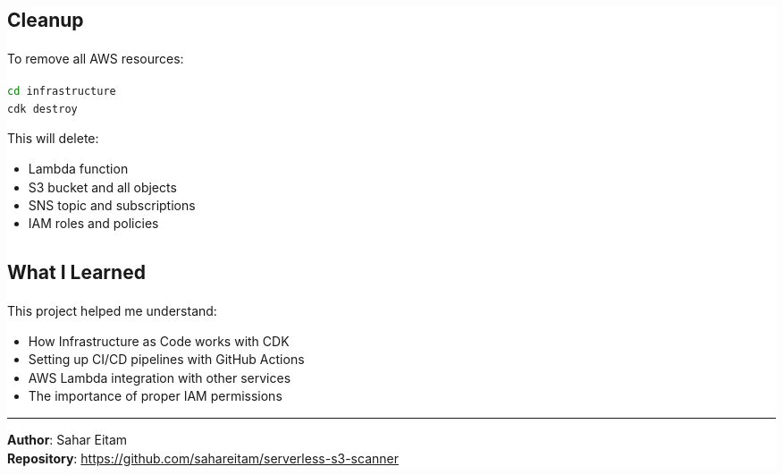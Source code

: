 ## Cleanup

To remove all AWS resources:

```bash
cd infrastructure
cdk destroy
```

This will delete:
- Lambda function
- S3 bucket and all objects
- SNS topic and subscriptions
- IAM roles and policies

## What I Learned

This project helped me understand:
- How Infrastructure as Code works with CDK
- Setting up CI/CD pipelines with GitHub Actions
- AWS Lambda integration with other services
- The importance of proper IAM permissions

---

**Author**: Sahar Eitam  
**Repository**: https://github.com/sahareitam/serverless-s3-scanner